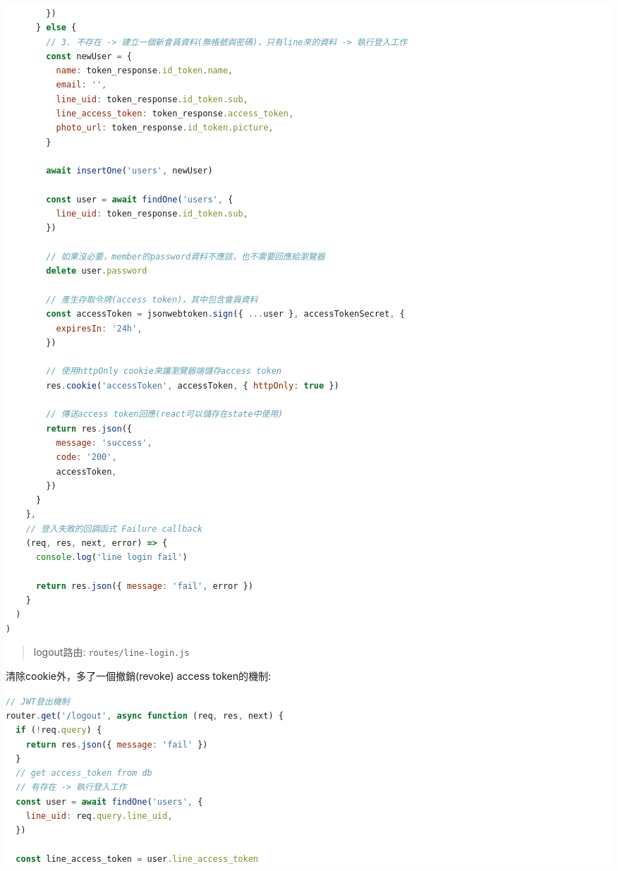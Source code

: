 ```js
        })
      } else {
        // 3. 不存在 -> 建立一個新會員資料(無帳號與密碼)，只有line來的資料 -> 執行登入工作
        const newUser = {
          name: token_response.id_token.name,
          email: '',
          line_uid: token_response.id_token.sub,
          line_access_token: token_response.access_token,
          photo_url: token_response.id_token.picture,
        }

        await insertOne('users', newUser)

        const user = await findOne('users', {
          line_uid: token_response.id_token.sub,
        })

        // 如果沒必要，member的password資料不應該，也不需要回應給瀏覽器
        delete user.password

        // 產生存取令牌(access token)，其中包含會員資料
        const accessToken = jsonwebtoken.sign({ ...user }, accessTokenSecret, {
          expiresIn: '24h',
        })

        // 使用httpOnly cookie來讓瀏覽器端儲存access token
        res.cookie('accessToken', accessToken, { httpOnly: true })

        // 傳送access token回應(react可以儲存在state中使用)
        return res.json({
          message: 'success',
          code: '200',
          accessToken,
        })
      }
    },
    // 登入失敗的回調函式 Failure callback
    (req, res, next, error) => {
      console.log('line login fail')

      return res.json({ message: 'fail', error })
    }
  )
)
```

> logout路由: `routes/line-login.js`

清除cookie外，多了一個撤銷(revoke) access token的機制:

```js
// JWT登出機制
router.get('/logout', async function (req, res, next) {
  if (!req.query) {
    return res.json({ message: 'fail' })
  }
  // get access_token from db
  // 有存在 -> 執行登入工作
  const user = await findOne('users', {
    line_uid: req.query.line_uid,
  })

  const line_access_token = user.line_access_token

```